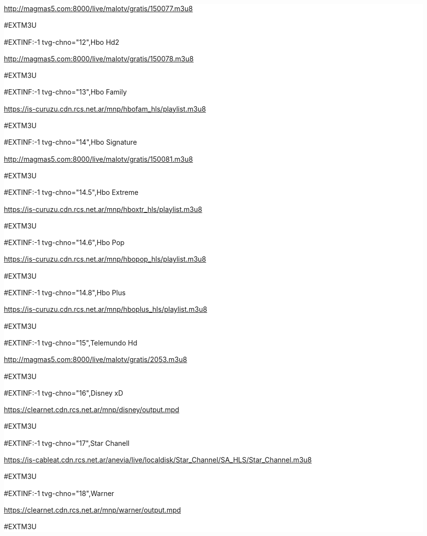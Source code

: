 http://magmas5.com:8000/live/malotv/gratis/150077.m3u8

#EXTM3U

#EXTINF:-1 tvg-chno="12",Hbo Hd2

http://magmas5.com:8000/live/malotv/gratis/150078.m3u8

#EXTM3U

#EXTINF:-1 tvg-chno="13",Hbo Family

https://is-curuzu.cdn.rcs.net.ar/mnp/hbofam_hls/playlist.m3u8

#EXTM3U

#EXTINF:-1 tvg-chno="14",Hbo Signature

http://magmas5.com:8000/live/malotv/gratis/150081.m3u8


#EXTM3U

#EXTINF:-1 tvg-chno="14.5",Hbo Extreme

https://is-curuzu.cdn.rcs.net.ar/mnp/hboxtr_hls/playlist.m3u8


#EXTM3U

#EXTINF:-1 tvg-chno="14.6",Hbo Pop

https://is-curuzu.cdn.rcs.net.ar/mnp/hbopop_hls/playlist.m3u8


#EXTM3U

#EXTINF:-1 tvg-chno="14.8",Hbo Plus

https://is-curuzu.cdn.rcs.net.ar/mnp/hboplus_hls/playlist.m3u8


#EXTM3U

#EXTINF:-1 tvg-chno="15",Telemundo Hd

http://magmas5.com:8000/live/malotv/gratis/2053.m3u8

#EXTM3U

#EXTINF:-1 tvg-chno="16",Disney xD

https://clearnet.cdn.rcs.net.ar/mnp/disney/output.mpd

#EXTM3U

#EXTINF:-1 tvg-chno="17",Star Chanell

https://is-cableat.cdn.rcs.net.ar/anevia/live/localdisk/Star_Channel/SA_HLS/Star_Channel.m3u8

#EXTM3U

#EXTINF:-1 tvg-chno="18",Warner

https://clearnet.cdn.rcs.net.ar/mnp/warner/output.mpd

#EXTM3U
